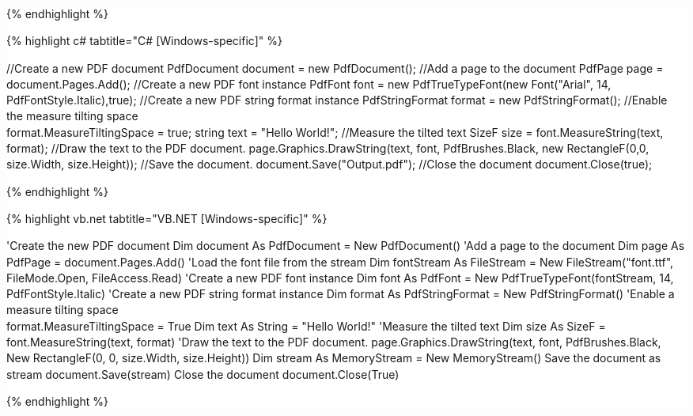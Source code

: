 {% endhighlight %}

{% highlight c# tabtitle="C# [Windows-specific]" %}

 //Create a new PDF document 
PdfDocument document = new PdfDocument(); 
//Add a page to the document 
PdfPage page = document.Pages.Add(); 
//Create a new PDF font instance 
PdfFont font = new PdfTrueTypeFont(new Font("Arial", 14, PdfFontStyle.Italic),true); 
//Create a new PDF string format instance 
PdfStringFormat format = new PdfStringFormat(); 
//Enable the measure tilting space      
format.MeasureTiltingSpace = true; 
string text = "Hello World!"; 
//Measure the tilted text 
SizeF size = font.MeasureString(text, format); 
//Draw the text to the PDF document. 
page.Graphics.DrawString(text, font, PdfBrushes.Black, new RectangleF(0,0, size.Width, size.Height)); 
//Save the document.
document.Save("Output.pdf"); 
//Close the document 
document.Close(true); 

{% endhighlight %}

{% highlight vb.net tabtitle="VB.NET [Windows-specific]" %}

'Create the new PDF document 
Dim document As PdfDocument = New PdfDocument() 
'Add a page to the document 
Dim page As PdfPage = document.Pages.Add() 
'Load the font file from the stream 
Dim fontStream As FileStream = New FileStream("font.ttf", FileMode.Open, FileAccess.Read) 
'Create a new PDF font instance 
Dim font As PdfFont = New PdfTrueTypeFont(fontStream, 14, PdfFontStyle.Italic) 
'Create a new PDF string format instance 
Dim format As PdfStringFormat = New PdfStringFormat() 
'Enable a measure tilting space  
format.MeasureTiltingSpace = True 
Dim text As String = "Hello World!" 
'Measure the tilted text 
Dim size As SizeF = font.MeasureString(text, format) 
'Draw the text to the PDF document.
page.Graphics.DrawString(text, font, PdfBrushes.Black, New RectangleF(0, 0, size.Width, size.Height))
Dim stream As MemoryStream = New MemoryStream() 
Save the document as stream 
document.Save(stream) 
Close the document 
document.Close(True) 

{% endhighlight %}


[def]: https://help.syncfusion.com/cr/document-processing/Syncfusion.Pdf.Graphics.PdfGraphics.html
